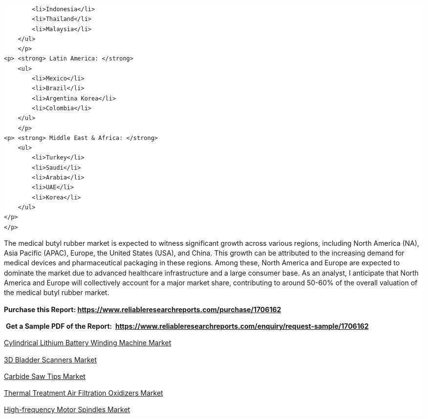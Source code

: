             <li>Indonesia</li>
            <li>Thailand</li>
            <li>Malaysia</li>
        </ul>
        </p> 
    <p> <strong> Latin America: </strong>
        <ul>
            <li>Mexico</li>
            <li>Brazil</li>
            <li>Argentina Korea</li>
            <li>Colombia</li>
        </ul>
        </p> 
    <p> <strong> Middle East & Africa: </strong>
        <ul>
            <li>Turkey</li>
            <li>Saudi</li>
            <li>Arabia</li>
            <li>UAE</li>
            <li>Korea</li>
        </ul>
    </p>
    </p>
<p><p>The medical butyl rubber market is expected to witness significant growth across various regions, including North America (NA), Asia Pacific (APAC), Europe, the United States (USA), and China. This growth can be attributed to the increasing demand for medical devices and pharmaceutical packaging in these regions. Among these, North America and Europe are expected to dominate the market due to advanced healthcare infrastructure and a large consumer base. As an analyst, I anticipate that North America and Europe will collectively account for a major market share, contributing to around 50-60% of the overall valuation of the medical butyl rubber market.</p></p>
<p><strong>Purchase this Report: <a href="https://www.reliableresearchreports.com/purchase/1706162">https://www.reliableresearchreports.com/purchase/1706162</a></strong></p>
<p>&nbsp;<strong>Get a Sample PDF of the Report:&nbsp;&nbsp;<a href="https://www.reliableresearchreports.com/enquiry/request-sample/1706162">https://www.reliableresearchreports.com/enquiry/request-sample/1706162</a></strong></p>
<p><strong></strong></p>
<p><p><a href="https://www.linkedin.com/pulse/cylindrical-lithium-battery-winding-machine-market-size-share-bxpmc/">Cylindrical Lithium Battery Winding Machine Market</a></p><p><a href="https://medium.com/@cite.teach.super/3d-bladder-scanners-market-furnishes-information-on-market-share-market-trends-and-market-growth-82cbadacd106">3D Bladder Scanners Market</a></p><p><a href="https://www.linkedin.com/pulse/carbide-saw-tips-market-share-amp-new-trends-analysis-d20vc/">Carbide Saw Tips Market</a></p><p><a href="https://medium.com/@bulk.cream.roll/analyzing-thermal-treatment-air-filtration-oxidizers-market-global-industry-perspective-and-1c879580ff7d">Thermal Treatment Air Filtration Oxidizers Market</a></p><p><a href="https://www.linkedin.com/pulse/high-frequency-motor-spindles-market-size-share-amp-trends-lirme/">High-frequency Motor Spindles Market</a></p></p>